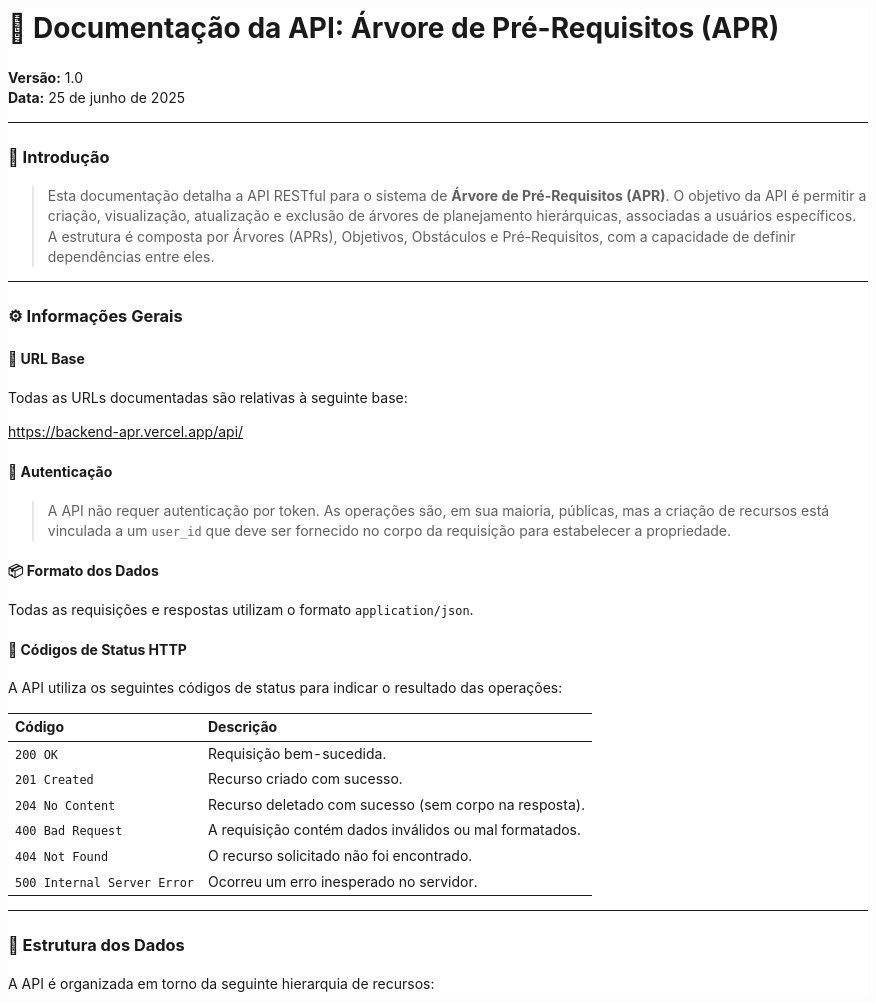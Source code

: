 # 🚀 Documentação da API: Árvore de Pré-Requisitos (APR)

**Versão:** 1.0  
**Data:** 25 de junho de 2025

---

### **🎯 Introdução**

> Esta documentação detalha a API RESTful para o sistema de **Árvore de Pré-Requisitos (APR)**. O objetivo da API é permitir a criação, visualização, atualização e exclusão de árvores de planejamento hierárquicas, associadas a usuários específicos. A estrutura é composta por Árvores (APRs), Objetivos, Obstáculos e Pré-Requisitos, com a capacidade de definir dependências entre eles.

---

### **⚙️ Informações Gerais**

#### **🔗 URL Base**
Todas as URLs documentadas são relativas à seguinte base:

https://backend-apr.vercel.app/api/

#### **🔑 Autenticação**
> A API não requer autenticação por token. As operações são, em sua maioria, públicas, mas a criação de recursos está vinculada a um `user_id` que deve ser fornecido no corpo da requisição para estabelecer a propriedade.

#### **📦 Formato dos Dados**
Todas as requisições e respostas utilizam o formato `application/json`.

#### **🚦 Códigos de Status HTTP**
A API utiliza os seguintes códigos de status para indicar o resultado das operações:

| Código | Descrição |
| :--- | :--- |
| `200 OK` | Requisição bem-sucedida. |
| `201 Created` | Recurso criado com sucesso. |
| `204 No Content`| Recurso deletado com sucesso (sem corpo na resposta). |
| `400 Bad Request`| A requisição contém dados inválidos ou mal formatados. |
| `404 Not Found` | O recurso solicitado não foi encontrado. |
| `500 Internal Server Error` | Ocorreu um erro inesperado no servidor. |

---

### **🌳 Estrutura dos Dados**

A API é organizada em torno da seguinte hierarquia de recursos:
